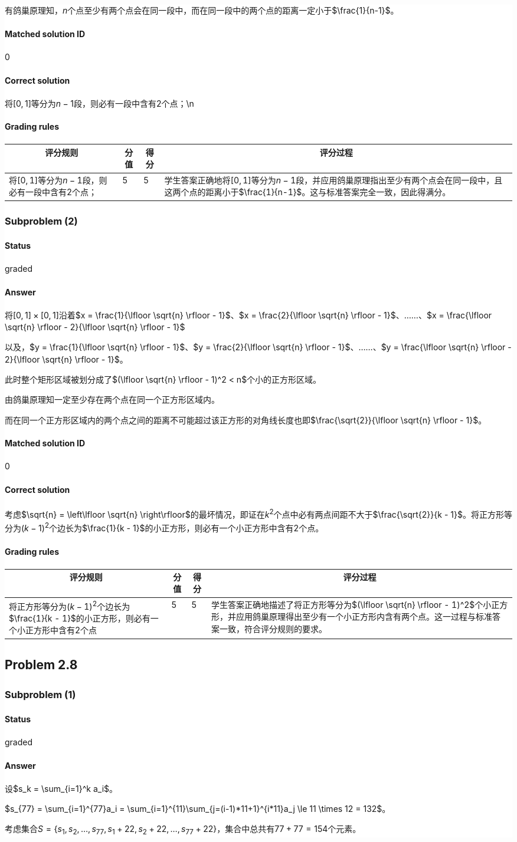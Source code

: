 有鸽巢原理知，$n$个点至少有两个点会在同一段中，而在同一段中的两个点的距离一定小于$\frac{1}{n-1}$。
#### Matched solution ID
0
#### Correct solution
将$[0, 1]$等分为$n - 1$段，则必有一段中含有$2$个点；\n
#### Grading rules
| 评分规则 | 分值 | 得分 | 评分过程 |
| --- | --- | --- | --- |
| 将$[0, 1]$等分为$n - 1$段，则必有一段中含有$2$个点； | 5 | 5 | 学生答案正确地将$[0,1]$等分为$n-1$段，并应用鸽巢原理指出至少有两个点会在同一段中，且这两个点的距离小于$\frac{1}{n-1}$。这与标准答案完全一致，因此得满分。 |


### Subproblem (2)
#### Status
graded
#### Answer
将$[0,1] \times [0,1]$沿着$x = \frac{1}{\lfloor \sqrt{n} \rfloor - 1}$、$x = \frac{2}{\lfloor \sqrt{n} \rfloor - 1}$、……、$x = \frac{\lfloor \sqrt{n} \rfloor - 2}{\lfloor \sqrt{n} \rfloor - 1}$

以及，$y = \frac{1}{\lfloor \sqrt{n} \rfloor - 1}$、$y = \frac{2}{\lfloor \sqrt{n} \rfloor - 1}$、……、$y = \frac{\lfloor \sqrt{n} \rfloor - 2}{\lfloor \sqrt{n} \rfloor - 1}$。

此时整个矩形区域被划分成了$(\lfloor \sqrt{n} \rfloor - 1)^2 < n$个小的正方形区域。

由鸽巢原理知一定至少存在两个点在同一个正方形区域内。

而在同一个正方形区域内的两个点之间的距离不可能超过该正方形的对角线长度也即$\frac{\sqrt{2}}{\lfloor \sqrt{n} \rfloor - 1}$。
#### Matched solution ID
0
#### Correct solution
考虑$\sqrt{n} = \left\lfloor \sqrt{n} \right\rfloor$的最坏情况，即证在$k^2$个点中必有两点间距不大于$\frac{\sqrt{2}}{k - 1}$。将正方形等分为$(k - 1)^2$个边长为$\frac{1}{k - 1}$的小正方形，则必有一个小正方形中含有$2$个点。
#### Grading rules
| 评分规则 | 分值 | 得分 | 评分过程 |
| --- | --- | --- | --- |
| 将正方形等分为$(k - 1)^2$个边长为$\frac{1}{k - 1}$的小正方形，则必有一个小正方形中含有$2$个点 | 5 | 5 | 学生答案正确地描述了将正方形等分为$(\lfloor \sqrt{n} \rfloor - 1)^2$个小正方形，并应用鸽巢原理得出至少有一个小正方形内含有两个点。这一过程与标准答案一致，符合评分规则的要求。 |


## Problem 2.8
### Subproblem (1)
#### Status
graded
#### Answer
设$s_k = \sum_{i=1}^k a_i$。

$s_{77} = \sum_{i=1}^{77}a_i = \sum_{i=1}^{11}\sum_{j=(i-1)*11+1}^{i*11}a_j \le 11 \times 12 = 132$。

考虑集合$S = \{s_1, s_2, \ldots, s_{77}, s_1 + 22, s_2 + 22, \ldots, s_{77} + 22\}$，集合中总共有$77 + 77 = 154$个元素。
